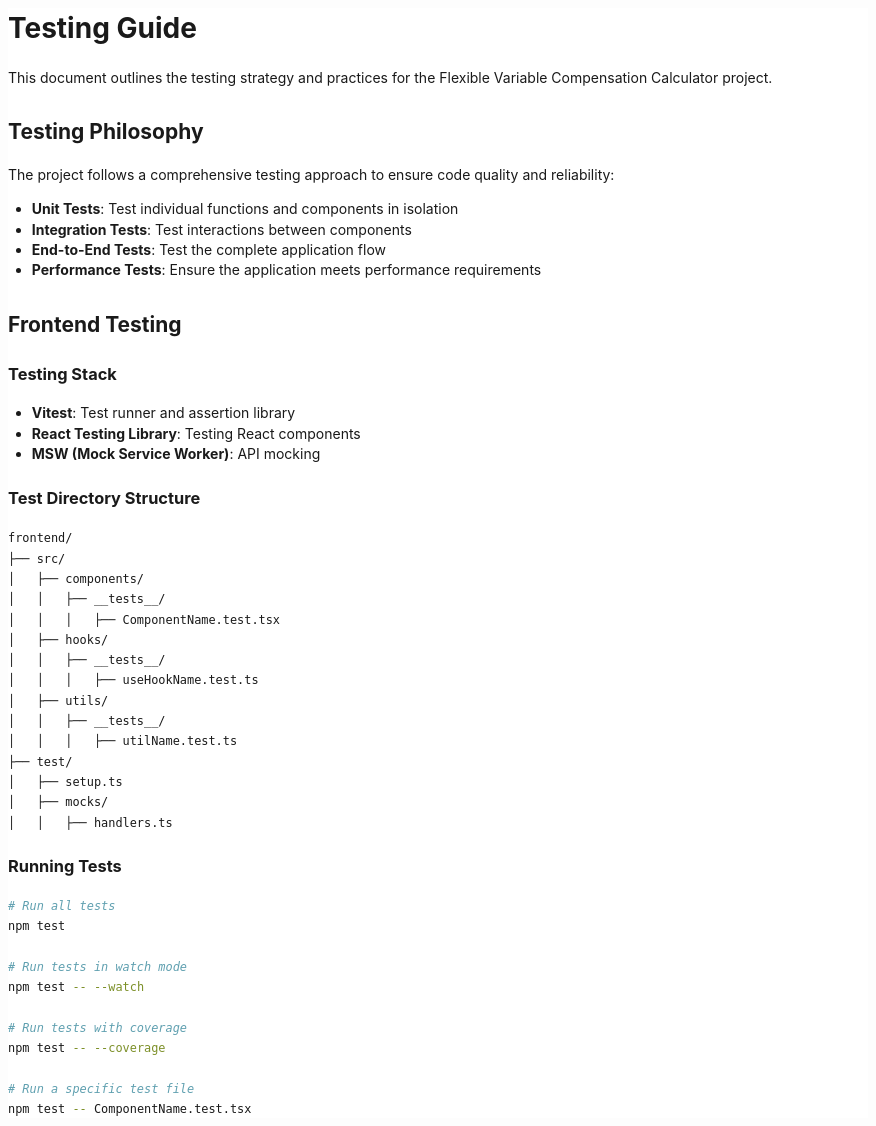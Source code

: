 # Testing Guide

This document outlines the testing strategy and practices for the Flexible Variable Compensation Calculator project.

## Testing Philosophy

The project follows a comprehensive testing approach to ensure code quality and reliability:

- **Unit Tests**: Test individual functions and components in isolation
- **Integration Tests**: Test interactions between components
- **End-to-End Tests**: Test the complete application flow
- **Performance Tests**: Ensure the application meets performance requirements

## Frontend Testing

### Testing Stack

- **Vitest**: Test runner and assertion library
- **React Testing Library**: Testing React components
- **MSW (Mock Service Worker)**: API mocking

### Test Directory Structure

```
frontend/
├── src/
│   ├── components/
│   │   ├── __tests__/
│   │   │   ├── ComponentName.test.tsx
│   ├── hooks/
│   │   ├── __tests__/
│   │   │   ├── useHookName.test.ts
│   ├── utils/
│   │   ├── __tests__/
│   │   │   ├── utilName.test.ts
├── test/
│   ├── setup.ts
│   ├── mocks/
│   │   ├── handlers.ts
```

### Running Tests

```bash
# Run all tests
npm test

# Run tests in watch mode
npm test -- --watch

# Run tests with coverage
npm test -- --coverage

# Run a specific test file
npm test -- ComponentName.test.tsx
```
